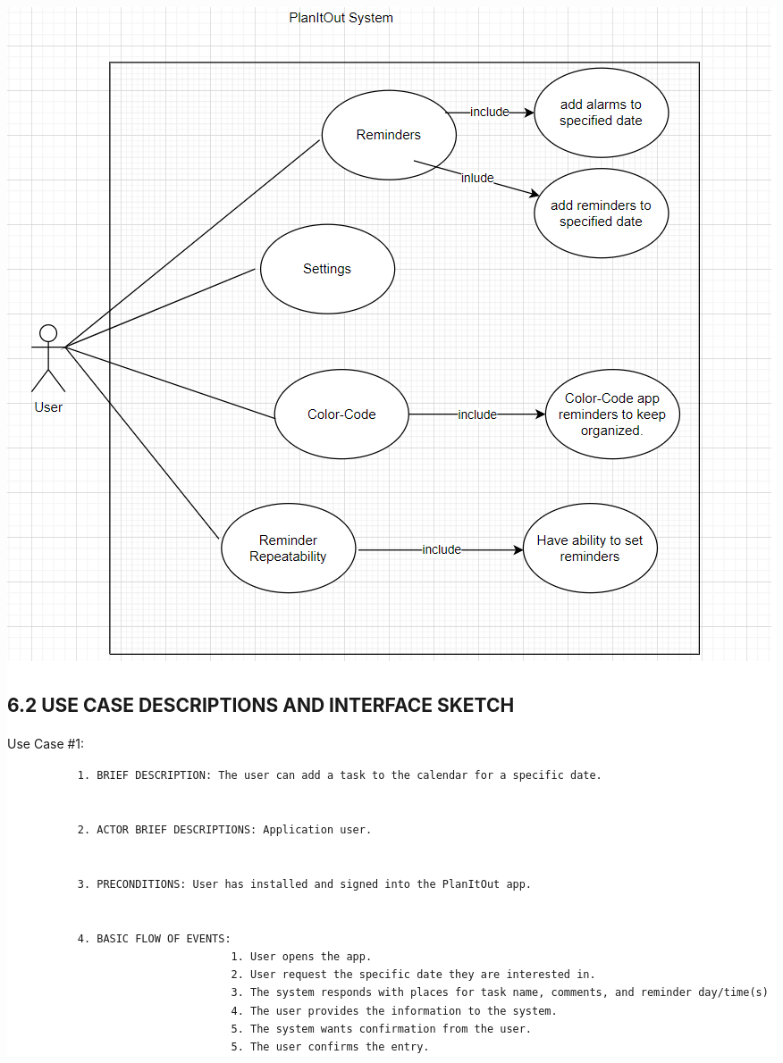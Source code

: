 ![Use Case Diagram](https://github.com/Carhn/PlanItOut/blob/Dev/Deliverables/Deliverable_Images/UMLDiagram.png "Use Case UML Diagram")

   6.2 USE CASE DESCRIPTIONS AND INTERFACE SKETCH
   ----------------------------------------------

   Use Case #1:

               1. BRIEF DESCRIPTION: The user can add a task to the calendar for a specific date.


               2. ACTOR BRIEF DESCRIPTIONS: Application user.


               3. PRECONDITIONS: User has installed and signed into the PlanItOut app.


               4. BASIC FLOW OF EVENTS:
                                       1. User opens the app.
                                       2. User request the specific date they are interested in.
                                       3. The system responds with places for task name, comments, and reminder day/time(s)
                                       4. The user provides the information to the system.
                                       5. The system wants confirmation from the user.
                                       5. The user confirms the entry.
